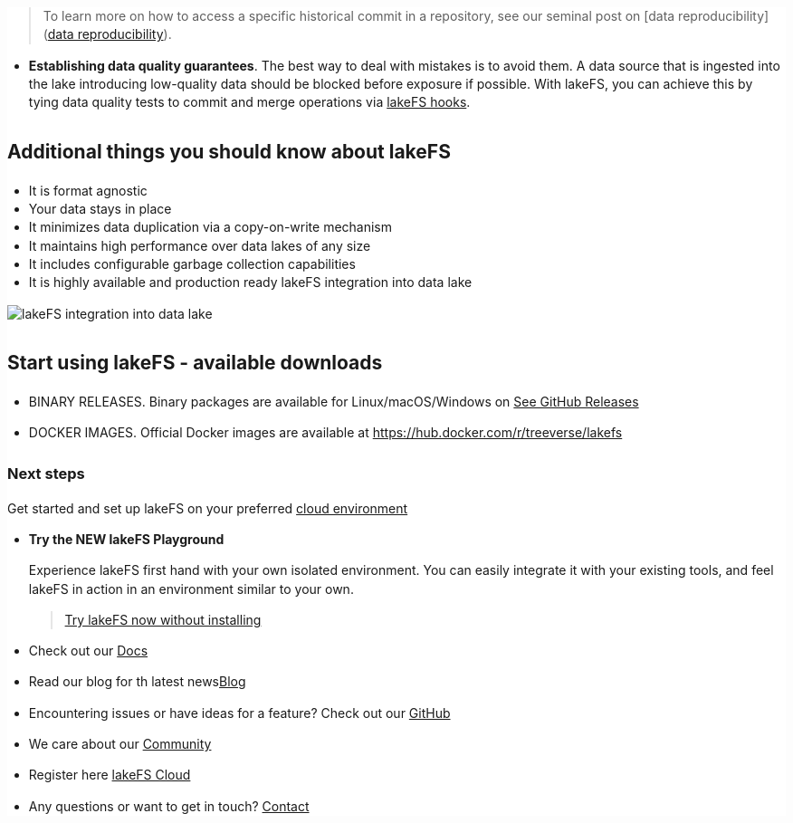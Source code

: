    > To learn more on how to access a specific historical commit in a repository, see our seminal post on [data reproducibility]([data reproducibility](https://lakefs.io/solving-data-reproducibility/)).

- **Establishing data quality guarantees**. The best way to deal with mistakes is to avoid them. A data source that is ingested into the lake introducing low-quality data should be blocked before exposure if possible. With lakeFS, you can achieve this by tying data quality tests to commit and merge operations via [lakeFS hooks](./setup/hooks.md).

## Additional things you should know about lakeFS

- It is format agnostic
- Your data stays in place
- It minimizes data duplication via a copy-on-write mechanism
- It maintains high performance over data lakes of any size
- It includes configurable garbage collection capabilities
- It is highly available and production ready
lakeFS integration into data lake

<img src="{{ site.baseurl }}/assets/img/lakeFS_integration.png" alt="lakeFS integration into data lake" width="60%" height="60%" />

## Start using lakeFS - available downloads

- BINARY RELEASES. Binary packages are available for Linux/macOS/Windows on [See GitHub Releases](https://github.com/treeverse/lakeFS/releases)

- DOCKER IMAGES. Official Docker images are available at <https://hub.docker.com/r/treeverse/lakefs>

### Next steps

Get started and set up lakeFS on your preferred [cloud environment](https://docs.lakefs.io/deploy/)

- **Try the NEW lakeFS Playground**

   Experience lakeFS first hand with your own isolated environment. You can easily integrate it with your existing tools, and feel lakeFS in action in an environment similar to your own.

   > [Try lakeFS now without installing](https://demo.lakefs.io/)

- Check out our [Docs](https://docs.lakefs.io/)
- Read our blog for th latest news[Blog](https://lakefs.io/blog/)
- Encountering issues or have ideas for a feature? Check out our [GitHub](https://github.com/treeverse/lakeFS)
- We care about our [Community](https://lakefs.io/community/)
- Register here [lakeFS Cloud](https://lakefs.io/cloud-registration/)
- Any questions or want to get in touch? [Contact](https://lakefs.io/contact-us/)
